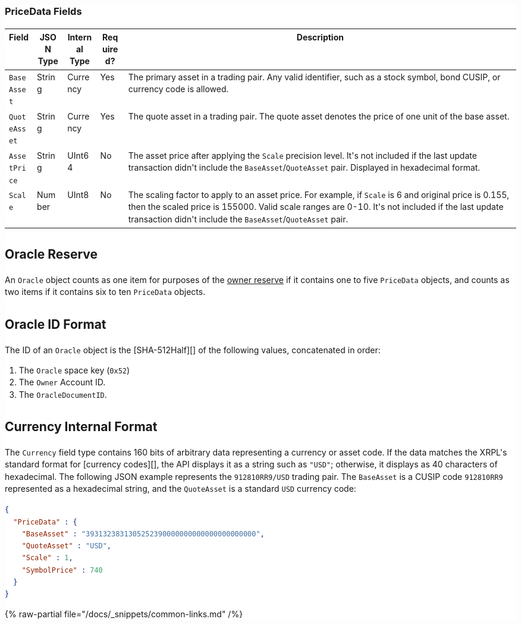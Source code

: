 
### PriceData Fields

| Field               | JSON Type | Internal Type | Required? | Description |
|---------------------|-----------|---------------|-----------|-------------|
| `BaseAsset`         | String    | Currency      | Yes       | The primary asset in a trading pair. Any valid identifier, such as a stock symbol, bond CUSIP, or currency code is allowed. |
| `QuoteAsset`        | String    | Currency      | Yes       | The quote asset in a trading pair. The quote asset denotes the price of one unit of the base asset. |
| `AssetPrice`        | String    | UInt64        | No        | The asset price after applying the `Scale` precision level. It's not included if the last update transaction didn't include the `BaseAsset`/`QuoteAsset` pair. Displayed in hexadecimal format. |
| `Scale`             | Number    | UInt8         | No        | The scaling factor to apply to an asset price. For example, if `Scale` is 6 and original price is 0.155, then the scaled price is 155000. Valid scale ranges are 0-10. It's not included if the last update transaction didn't include the `BaseAsset`/`QuoteAsset` pair. |


## Oracle Reserve

An `Oracle` object counts as one item for purposes of the [owner reserve](../../../../concepts/accounts/reserves.md#base-reserve-and-owner-reserve) if it contains one to five `PriceData` objects, and counts as two items if it contains six to ten `PriceData` objects.


## Oracle ID Format

The ID of an `Oracle` object is the [SHA-512Half][] of the following values, concatenated in order:

1. The `Oracle` space key (`0x52`)
2. The `Owner` Account ID.
3. The `OracleDocumentID`.


## Currency Internal Format

The `Currency` field type contains 160 bits of arbitrary data representing a currency or asset code. If the data matches the XRPL's standard format for [currency codes][], the API displays it as a string such as `"USD"`; otherwise, it displays as 40 characters of hexadecimal. The following JSON example represents the `912810RR9/USD` trading pair. The `BaseAsset` is a CUSIP code `912810RR9` represented as a hexadecimal string, and the `QuoteAsset` is a standard `USD` currency code:

```json
{
  "PriceData" : {
    "BaseAsset" : "3931323831305252390000000000000000000000",
    "QuoteAsset" : "USD",
    "Scale" : 1,
    "SymbolPrice" : 740
  }
}
```

{% raw-partial file="/docs/_snippets/common-links.md" /%}
